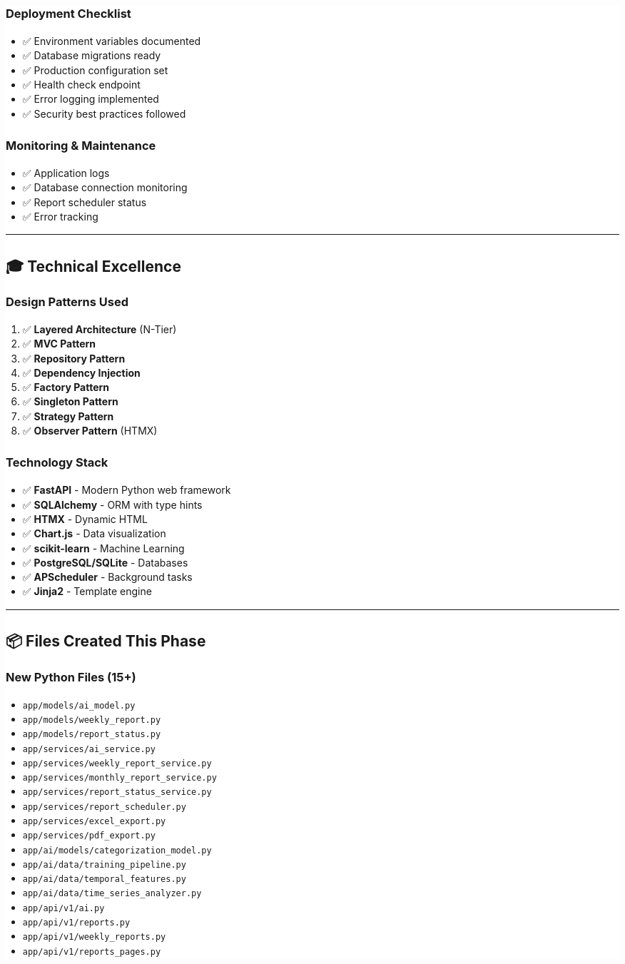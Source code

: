 ### Deployment Checklist
- ✅ Environment variables documented
- ✅ Database migrations ready
- ✅ Production configuration set
- ✅ Health check endpoint
- ✅ Error logging implemented
- ✅ Security best practices followed

### Monitoring & Maintenance
- ✅ Application logs
- ✅ Database connection monitoring
- ✅ Report scheduler status
- ✅ Error tracking

---

## 🎓 Technical Excellence

### Design Patterns Used
1. ✅ **Layered Architecture** (N-Tier)
2. ✅ **MVC Pattern**
3. ✅ **Repository Pattern**
4. ✅ **Dependency Injection**
5. ✅ **Factory Pattern**
6. ✅ **Singleton Pattern**
7. ✅ **Strategy Pattern**
8. ✅ **Observer Pattern** (HTMX)

### Technology Stack
- ✅ **FastAPI** - Modern Python web framework
- ✅ **SQLAlchemy** - ORM with type hints
- ✅ **HTMX** - Dynamic HTML
- ✅ **Chart.js** - Data visualization
- ✅ **scikit-learn** - Machine Learning
- ✅ **PostgreSQL/SQLite** - Databases
- ✅ **APScheduler** - Background tasks
- ✅ **Jinja2** - Template engine

---

## 📦 Files Created This Phase

### New Python Files (15+)
- `app/models/ai_model.py`
- `app/models/weekly_report.py`
- `app/models/report_status.py`
- `app/services/ai_service.py`
- `app/services/weekly_report_service.py`
- `app/services/monthly_report_service.py`
- `app/services/report_status_service.py`
- `app/services/report_scheduler.py`
- `app/services/excel_export.py`
- `app/services/pdf_export.py`
- `app/ai/models/categorization_model.py`
- `app/ai/data/training_pipeline.py`
- `app/ai/data/temporal_features.py`
- `app/ai/data/time_series_analyzer.py`
- `app/api/v1/ai.py`
- `app/api/v1/reports.py`
- `app/api/v1/weekly_reports.py`
- `app/api/v1/reports_pages.py`
